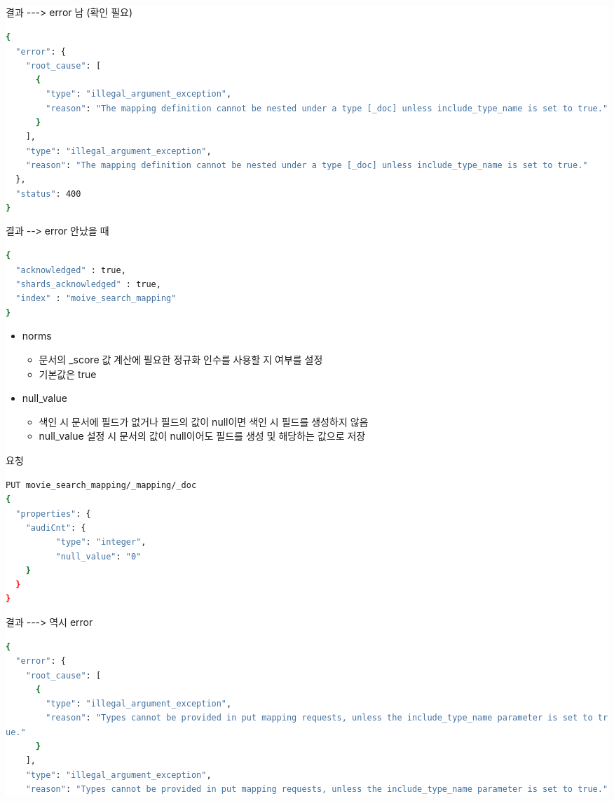 결과 ---> error 남 (확인 필요)

```bash
{
  "error": {
    "root_cause": [
      {
        "type": "illegal_argument_exception",
        "reason": "The mapping definition cannot be nested under a type [_doc] unless include_type_name is set to true."
      }
    ],
    "type": "illegal_argument_exception",
    "reason": "The mapping definition cannot be nested under a type [_doc] unless include_type_name is set to true."
  },
  "status": 400
}
```
 
 
 
결과 --> error 안났을 때

```bash
{
  "acknowledged" : true,
  "shards_acknowledged" : true,
  "index" : "moive_search_mapping"
}
```

* norms
  * 문서의 _score 값 계산에 필요한 정규화 인수를 사용할 지 여부를 설정
  * 기본값은 true

* null_value
  * 색인 시 문서에 필드가 없거나 필드의 값이 null이면 색인 시 필드를 생성하지 않음
  * null_value 설정 시 문서의 값이 null이어도 필드를 생성 및 해당하는 값으로 저장


요청

```bash
PUT movie_search_mapping/_mapping/_doc
{
  "properties": {
    "audiCnt": {
          "type": "integer",
          "null_value": "0"
    }
  }
}
``` 
 
결과 ---> 역시 error

```bash
{
  "error": {
    "root_cause": [
      {
        "type": "illegal_argument_exception",
        "reason": "Types cannot be provided in put mapping requests, unless the include_type_name parameter is set to true."
      }
    ],
    "type": "illegal_argument_exception",
    "reason": "Types cannot be provided in put mapping requests, unless the include_type_name parameter is set to true."
```